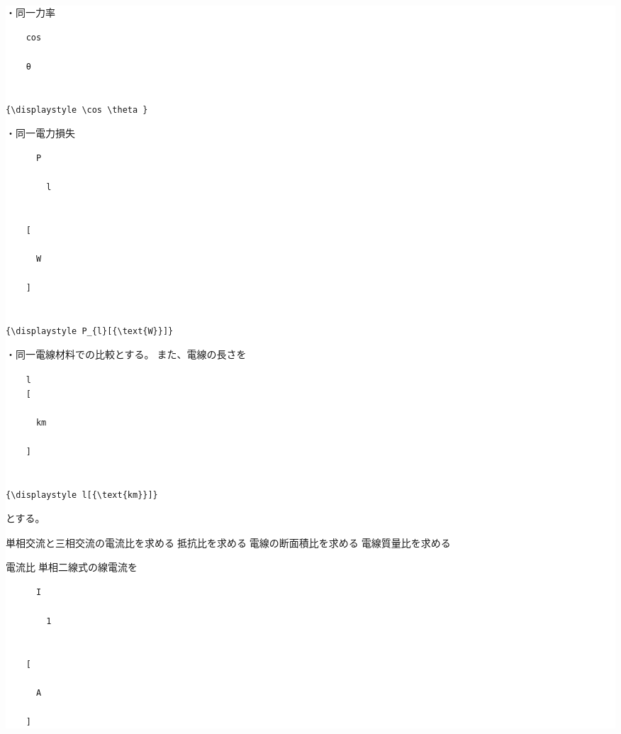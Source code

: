 ・同一力率
  
    
      
        cos
        ⁡
        θ
      
    
    {\displaystyle \cos \theta }
  
・同一電力損失
  
    
      
        
          P
          
            l
          
        
        [
        
          W
        
        ]
      
    
    {\displaystyle P_{l}[{\text{W}}]}
  
・同一電線材料での比較とする。
また、電線の長さを
  
    
      
        l
        [
        
          km
        
        ]
      
    
    {\displaystyle l[{\text{km}}]}
  
とする。

単相交流と三相交流の電流比を求める
抵抗比を求める
電線の断面積比を求める
電線質量比を求める

電流比
単相二線式の線電流を
  
    
      
        
          I
          
            1
          
        
        [
        
          A
        
        ]
      
